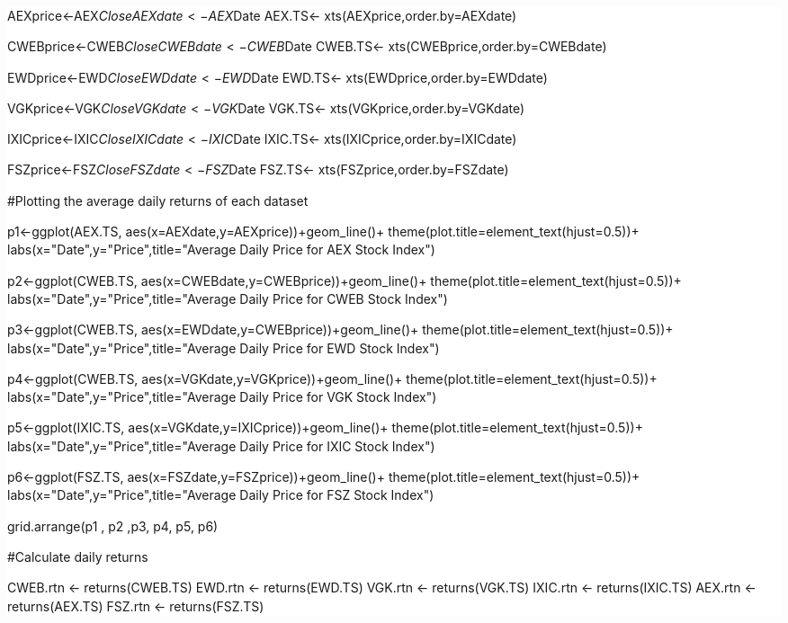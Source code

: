 AEXprice<-AEX$Close
AEXdate<-AEX$Date
AEX.TS<- xts(AEXprice,order.by=AEXdate)

CWEBprice<-CWEB$Close
CWEBdate<-CWEB$Date
CWEB.TS<- xts(CWEBprice,order.by=CWEBdate)

EWDprice<-EWD$Close
EWDdate<-EWD$Date
EWD.TS<- xts(EWDprice,order.by=EWDdate)

VGKprice<-VGK$Close
VGKdate<-VGK$Date
VGK.TS<- xts(VGKprice,order.by=VGKdate)

IXICprice<-IXIC$Close
IXICdate<-IXIC$Date
IXIC.TS<- xts(IXICprice,order.by=IXICdate)

FSZprice<-FSZ$Close
FSZdate<-FSZ$Date
FSZ.TS<- xts(FSZprice,order.by=FSZdate)

#Plotting the average daily returns of each dataset

p1<-ggplot(AEX.TS, aes(x=AEXdate,y=AEXprice))+geom_line()+
  theme(plot.title=element_text(hjust=0.5))+
  labs(x="Date",y="Price",title="Average Daily Price for AEX Stock Index")

p2<-ggplot(CWEB.TS, aes(x=CWEBdate,y=CWEBprice))+geom_line()+
  theme(plot.title=element_text(hjust=0.5))+
  labs(x="Date",y="Price",title="Average Daily Price for CWEB Stock Index")

p3<-ggplot(CWEB.TS, aes(x=EWDdate,y=CWEBprice))+geom_line()+
  theme(plot.title=element_text(hjust=0.5))+
  labs(x="Date",y="Price",title="Average Daily Price for EWD Stock Index")

p4<-ggplot(CWEB.TS, aes(x=VGKdate,y=VGKprice))+geom_line()+
  theme(plot.title=element_text(hjust=0.5))+
  labs(x="Date",y="Price",title="Average Daily Price for VGK Stock Index")

p5<-ggplot(IXIC.TS, aes(x=VGKdate,y=IXICprice))+geom_line()+
  theme(plot.title=element_text(hjust=0.5))+
  labs(x="Date",y="Price",title="Average Daily Price for IXIC Stock Index")

p6<-ggplot(FSZ.TS, aes(x=FSZdate,y=FSZprice))+geom_line()+
  theme(plot.title=element_text(hjust=0.5))+
  labs(x="Date",y="Price",title="Average Daily Price for FSZ Stock Index")

grid.arrange(p1 , p2 ,p3, p4, p5, p6)

#Calculate daily returns

CWEB.rtn <- returns(CWEB.TS)
EWD.rtn <- returns(EWD.TS)
VGK.rtn <- returns(VGK.TS)
IXIC.rtn <- returns(IXIC.TS)
AEX.rtn <- returns(AEX.TS)
FSZ.rtn <- returns(FSZ.TS)
